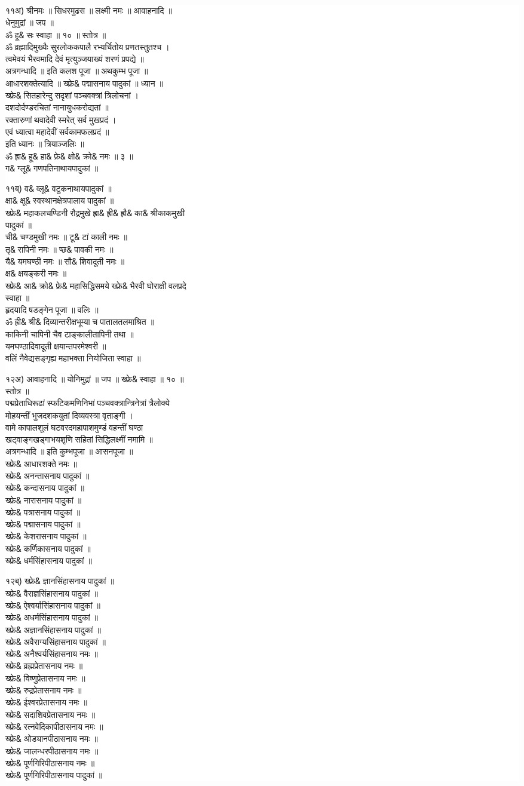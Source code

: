 ११अ) श्रीनमः ॥ सिधरमुढस ॥ लक्ष्मी नमः ॥ आवाहनादि ॥  
धेनुमुद्रां ॥ जप ॥  
ॐ हू& सः स्वाहा ॥ १० ॥ स्तोत्र ॥  
ॐ व्रह्मादिमुख्यैः सुरलोककपालै रभ्यर्चितोय प्रणतस्तुतश्च ।  
त्वमेवयं भैरवमादि देवं मृत्युञ्जयाख्यं शरणं प्रपद्ये ॥  
अत्रगन्धादि ॥ इति कलश पूजा ॥ अथकुम्भ पूजा ॥  
आधारशक्तेत्यादि ॥ ख्फ्रे& पद्मासनाय पादुकां ॥ ध्यान ॥  
ख्फ्रे& सितहारेन्दु सदृशां पञ्चवक्त्रां त्रिलोचनां ।  
दशदोर्दण्डरचितां नानायुधकरोद्यतां ॥  
रक्तारुणां थवादेवी स्मरेत् सर्व मुखप्रदं ।  
एवं ध्यात्वा महादेवीं सर्वकामफलप्रदं ॥  
इति ध्यानः ॥ त्रियाञ्जलिः ॥  
ॐ ह्रा& हू& हा& फ्रे& क्षो& क्रो& नमः ॥ ३ ॥  
ग& ग्लू& गणपतिनाथायपादुकां ॥  
  
११ब्) व& व्लू& वटुकनाथायपादुकां ॥  
क्षा& क्षू& स्वस्थानक्षेत्रपालाय पादुकां ॥  
ख्फ्रे& महाकलचण्डिनी रौद्रमुखे ह्रा& ह्री& ह्रौ& का& श्रीकाकमुखी   
पादुकां ॥  
ची& चण्डमुखी नमः ॥ टू& टां काली नमः ॥  
तृ& रापिनी नमः ॥ प्छ& पावकी नमः ॥  
यै& यमघण्ठी नमः ॥ सौ& शिवादूती नमः ॥  
क्ष& क्षयङ्करी नमः ॥   
ख्फ्रे& आ& क्रो& फ्रे& महासिद्धिसमये ख्फ्रे& भैरवी घोराक्षी वलप्रदे   
स्वाहा ॥  
हृदयादि षडङ्गेन पूजा ॥ वलिः ॥  
ॐ ह्री& श्री& दिव्यान्तरीक्षभूम्या च पातालतलमाश्रित ॥  
काकिनी चापिनी चैव टाङ्कालीतापिनी तथा ॥  
यमघण्ठादिवादूती क्षयान्तपरमेश्वरी ॥  
वलिं नैवेद्यसङ्गृह्य महाभक्ता नियोजिता स्वाहा ॥  
  
१२अ) आवाहनादि ॥ योनिमुद्रां ॥ जप ॥ ख्फ्रे& स्वाहा ॥ १० ॥  
स्तोत्र ॥  
पद्मप्रेताधिरूढां स्फटिकमणिनिभां पञ्चवक्त्रान्त्रिनेत्रां त्रैलोक्ये   
मोहयन्तीं भुजदशकयुतां दिव्यवस्त्रा वृताङ्गी ।  
वामे कापालशूलं घटवरदमहापाशमुण्डं वहन्तीं घण्ठा   
खट्वाङ्गखड्गाभयशृणि सहितां सिद्धिलक्ष्मीं नमामि ॥  
अत्रगन्धादि ॥ इति कुम्भपूजा ॥ आसनपूजा ॥  
ख्फ्रे& आधारशक्ते नमः ॥  
ख्फ्रे& अनन्तासनाय पादुकां ॥  
ख्फ्रे& कन्दासनाय पादुकां ॥  
ख्फ्रे& नारासनाय पादुकां ॥  
ख्फ्रे& पत्रासनाय पादुकां ॥  
ख्फ्रे& पद्मासनाय पादुकां ॥  
ख्फ्रे& केशरासनाय पादुकां ॥  
ख्फ्रे& कर्णिकासनाय पादुकां ॥  
ख्फ्रे& धर्मसिंहासनाय पादुकां ॥  
  
१२ब्) ख्फ्रे& ज्ञानसिंहासनाय पादुकां ॥  
ख्फ्रे& वैराज्ञसिंहासनाय पादुकां ॥  
ख्फ्रे& ऐश्वर्यासिंहासनाय पादुकां ॥  
ख्फ्रे& अधर्मसिंहासनाय पादुकां ॥  
ख्फ्रे& अज्ञानसिंहासनाय पादुकां ॥  
ख्फ्रे& अवैराग्यसिंहासनाय पादुकां ॥  
ख्फ्रे& अनैश्वर्यसिंहासनाय नमः ॥  
ख्फ्रे& व्रह्मप्रेतासनाय नमः ॥  
ख्फ्रे& विष्णुप्रेतासनाय नमः ॥  
ख्फ्रे& रुद्रप्रेतासनाय नमः ॥  
ख्फ्रे& ईश्वरप्रेतासनाय नमः ॥  
ख्फ्रे& सदाशिवप्रेतासनाय नमः ॥  
ख्फ्रे& रत्नवेदिकापीठासनाय नमः ॥  
ख्फ्रे& ओड्यानपीठासनाय नमः ॥  
ख्फ्रे& जालन्धरपीठासनाय नमः ॥  
ख्फ्रे& पूर्णगिरिपीठासनाय नमः ॥  
ख्फ्रे& पूर्णगिरिपीठासनाय पादुकां ॥  